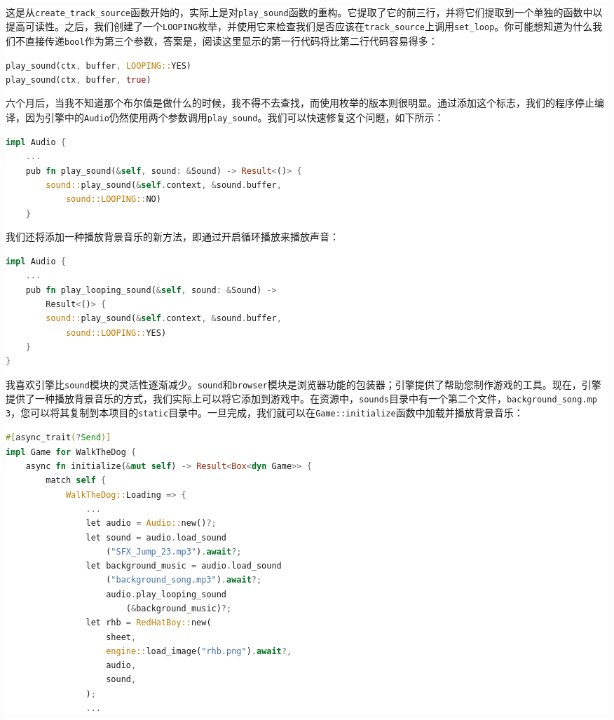 这是从`create_track_source`函数开始的，实际上是对`play_sound`函数的重构。它提取了它的前三行，并将它们提取到一个单独的函数中以提高可读性。之后，我们创建了一个`LOOPING`枚举，并使用它来检查我们是否应该在`track_source`上调用`set_loop`。你可能想知道为什么我们不直接传递`bool`作为第三个参数，答案是，阅读这里显示的第一行代码将比第二行代码容易得多：

```rs
play_sound(ctx, buffer, LOOPING::YES)
play_sound(ctx, buffer, true)
```

六个月后，当我不知道那个布尔值是做什么的时候，我不得不去查找，而使用枚举的版本则很明显。通过添加这个标志，我们的程序停止编译，因为引擎中的`Audio`仍然使用两个参数调用`play_sound`。我们可以快速修复这个问题，如下所示：

```rs
impl Audio {
    ...
    pub fn play_sound(&self, sound: &Sound) -> Result<()> {
        sound::play_sound(&self.context, &sound.buffer, 
            sound::LOOPING::NO)
    }
```

我们还将添加一种播放背景音乐的新方法，即通过开启循环播放来播放声音：

```rs
impl Audio {
    ...
    pub fn play_looping_sound(&self, sound: &Sound) -> 
        Result<()> {
        sound::play_sound(&self.context, &sound.buffer, 
            sound::LOOPING::YES)
    }
}
```

我喜欢引擎比`sound`模块的灵活性逐渐减少。`sound`和`browser`模块是浏览器功能的包装器；引擎提供了帮助您制作游戏的工具。现在，引擎提供了一种播放背景音乐的方式，我们实际上可以将它添加到游戏中。在资源中，`sounds`目录中有一个第二个文件，`background_song.mp3`，您可以将其复制到本项目的`static`目录中。一旦完成，我们就可以在`Game::initialize`函数中加载并播放背景音乐：

```rs
#[async_trait(?Send)]
impl Game for WalkTheDog {
    async fn initialize(&mut self) -> Result<Box<dyn Game>> {
        match self {
            WalkTheDog::Loading => {
                ...
                let audio = Audio::new()?;
                let sound = audio.load_sound
                    ("SFX_Jump_23.mp3").await?;
                let background_music = audio.load_sound
                    ("background_song.mp3").await?;
                    audio.play_looping_sound
                        (&background_music)?;
                let rhb = RedHatBoy::new(
                    sheet,
                    engine::load_image("rhb.png").await?,
                    audio,
                    sound,
                );
                ...
```
